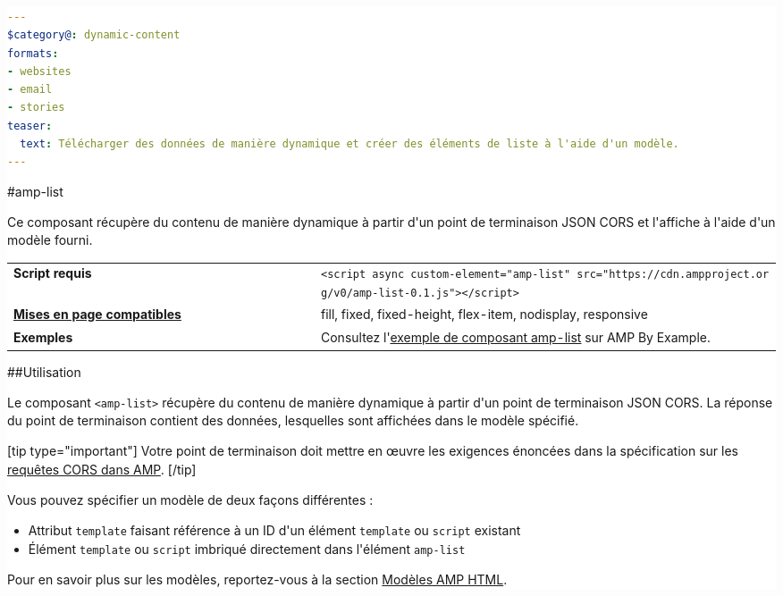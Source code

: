 ```yaml
---
$category@: dynamic-content
formats:
- websites
- email
- stories
teaser:
  text: Télécharger des données de manière dynamique et créer des éléments de liste à l'aide d'un modèle.
---
```






#amp-list

Ce composant récupère du contenu de manière dynamique à partir d'un point de terminaison JSON CORS et l'affiche à l'aide d'un modèle fourni.

<table>
  <tr>
    <td width="40%"><strong>Script requis</strong></td>
    <td><code>&lt;script async custom-element="amp-list" src="https://cdn.ampproject.org/v0/amp-list-0.1.js"&gt;&lt;/script&gt;</code></td>
  </tr>
  <tr>
    <td class="col-fourty"><strong><a href="https://www.ampproject.org/docs/guides/responsive/control_layout.html">Mises en page compatibles</a></strong></td>
    <td>fill, fixed, fixed-height, flex-item, nodisplay, responsive</td>
  </tr>
  <tr>
    <td width="40%"><strong>Exemples</strong></td>
    <td>Consultez l'<a href="https://ampbyexample.com/components/amp-list/">exemple de composant amp-list</a> sur AMP By Example.</td>
  </tr>
</table>

##Utilisation

Le composant `<amp-list>` récupère du contenu de manière dynamique à partir d'un point de terminaison JSON CORS. La réponse du point de terminaison contient des données, lesquelles sont affichées dans le modèle spécifié.

[tip type="important"]
Votre point de terminaison doit mettre en œuvre les exigences énoncées dans la spécification sur les [requêtes CORS dans AMP](https://www.ampproject.org/docs/fundamentals/amp-cors-requests).
[/tip]

Vous pouvez spécifier un modèle de deux façons différentes :

* Attribut `template` faisant référence à un ID d'un élément `template` ou `script` existant
* Élément `template` ou `script` imbriqué directement dans l'élément `amp-list`

Pour en savoir plus sur les modèles, reportez-vous à la section [Modèles AMP HTML](../../spec/amp-html-templates.md).
